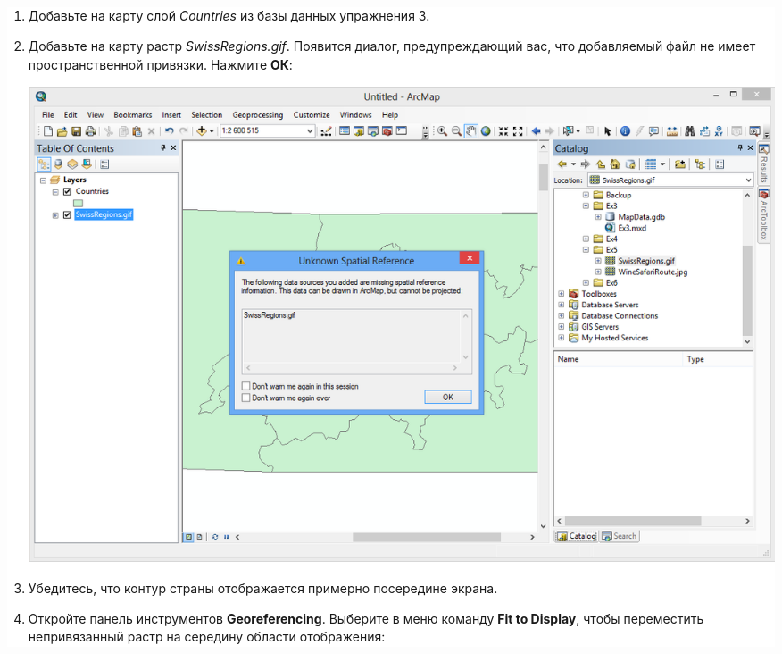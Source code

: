 1. Добавьте на карту слой *Countries* из базы данных упражнения 3.

2. Добавьте на карту растр *SwissRegions.gif*. Появится диалог, предупреждающий вас, что добавляемый файл не имеет пространственной привязки. Нажмите **ОК**:

    ![](../images/Ex07/image8.png)

1. Убедитесь, что контур страны отображается примерно посередине экрана.

2. Откройте панель инструментов **Georeferencing**. Выберите в меню команду **Fit to Display**, чтобы переместить непривязанный растр на середину области отображения:

